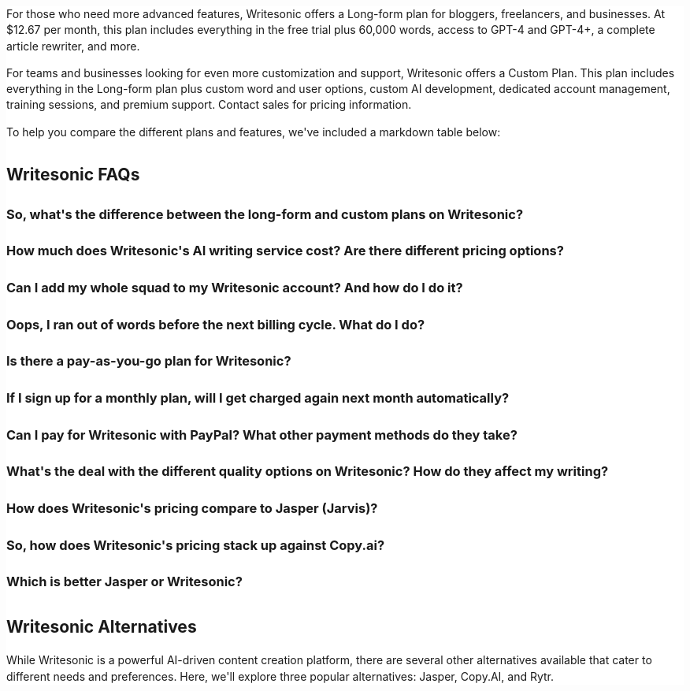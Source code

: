 For those who need more advanced features, Writesonic offers a Long-form plan for bloggers, freelancers, and businesses. At $12.67 per month, this plan includes everything in the free trial plus 60,000 words, access to GPT-4 and GPT-4+, a complete article rewriter, and more.

For teams and businesses looking for even more customization and support, Writesonic offers a Custom Plan. This plan includes everything in the Long-form plan plus custom word and user options, custom AI development, dedicated account management, training sessions, and premium support. Contact sales for pricing information.

To help you compare the different plans and features, we've included a markdown table below:

## Writesonic FAQs

### So, what's the difference between the long-form and custom plans on Writesonic?

### How much does Writesonic's AI writing service cost? Are there different pricing options?
### Can I add my whole squad to my Writesonic account? And how do I do it?

### Oops, I ran out of words before the next billing cycle. What do I do?

### Is there a pay-as-you-go plan for Writesonic?

### If I sign up for a monthly plan, will I get charged again next month automatically?

### Can I pay for Writesonic with PayPal? What other payment methods do they take?

### What's the deal with the different quality options on Writesonic? How do they affect my writing?

### How does Writesonic's pricing compare to Jasper (Jarvis)?

### So, how does Writesonic's pricing stack up against Copy.ai?

### Which is better Jasper or Writesonic?

## Writesonic Alternatives
While Writesonic is a powerful AI-driven content creation platform, there are several other alternatives available that cater to different needs and preferences. Here, we'll explore three popular alternatives: Jasper, Copy.AI, and Rytr.
